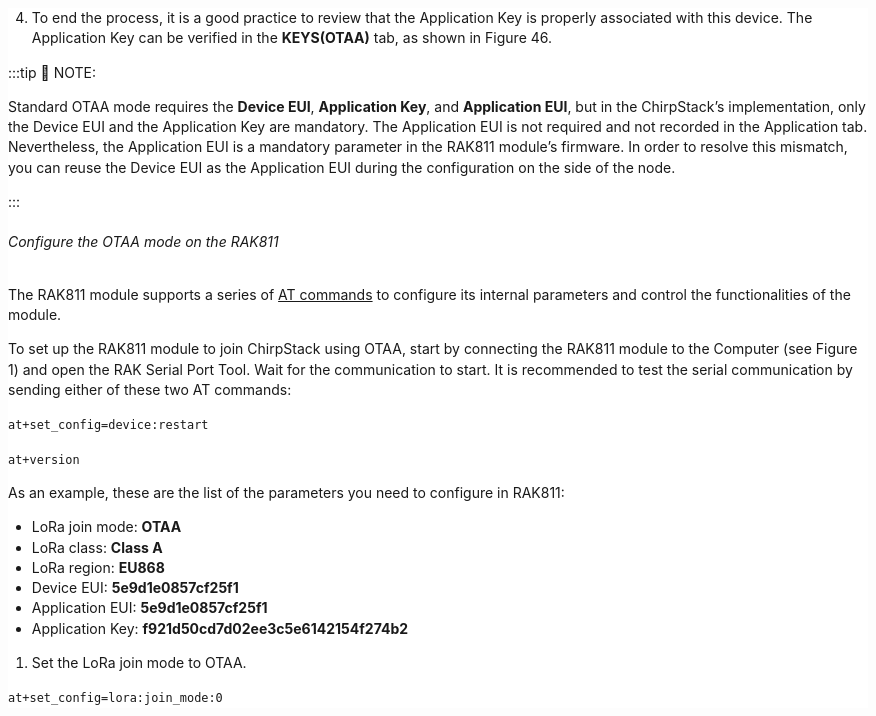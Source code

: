 4. To end the process, it is a good practice to review that the Application Key is properly associated with this device. The Application Key can be verified in the **KEYS(OTAA)** tab, as shown in Figure 46.


<rk-img
  src="/assets/images/wisduo/rak811-module/quickstart/35.application-key.png"
  width="100%"
  caption="Application Key Associated with the New Device"
/>

:::tip 📝 NOTE:

Standard OTAA mode requires the **Device EUI**, **Application Key**, and **Application EUI**, but in the ChirpStack’s implementation, only the Device EUI and the Application Key are mandatory. The Application EUI is not required and not recorded in the Application tab. Nevertheless, the Application EUI is a mandatory parameter in the RAK811 module’s firmware. In order to resolve this mismatch, you can reuse the Device EUI as the Application EUI during the configuration on the side of the node.

:::

###### Configure the OTAA mode on the RAK811

The RAK811 module supports a series of [AT commands](/Product-Categories/WisDuo/RAK811-Module/AT-Command-Manual/) to configure its internal parameters and control the functionalities of the module.

To set up the RAK811 module to join ChirpStack using OTAA, start by connecting the RAK811 module to the Computer (see Figure 1) and open the RAK Serial Port  Tool. Wait for the communication to start. It is recommended to test the serial communication by sending either of these two AT commands:

```
at+set_config=device:restart
```

```
at+version
```


<rk-img
  src="/assets/images/wisduo/rak811-module/quickstart/3.command-response.png"
  width="90%"
  caption="at+version command response"
/>

As an example, these are the list of the parameters you need to configure in RAK811:

- LoRa join mode: **OTAA**
- LoRa class: **Class A**
- LoRa region: **EU868**
- Device EUI: **5e9d1e0857cf25f1**
- Application EUI: **5e9d1e0857cf25f1**
- Application Key: **f921d50cd7d02ee3c5e6142154f274b2**

1. Set the LoRa join mode to OTAA.

```
at+set_config=lora:join_mode:0
```
